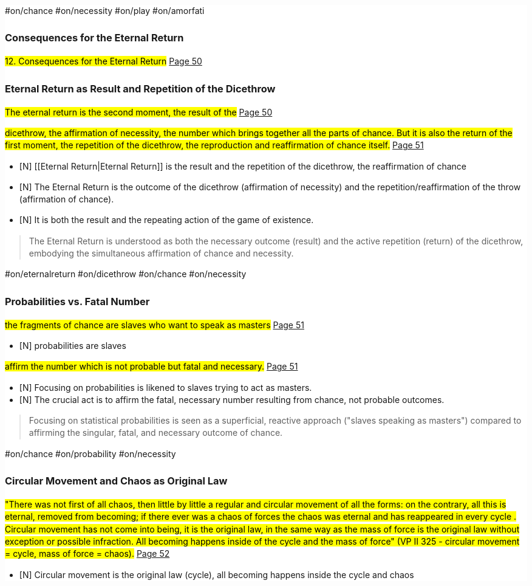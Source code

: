 #on/chance #on/necessity #on/play #on/amorfati

### Consequences for the Eternal Return

<mark class="hltr-purple">12. Consequences for the Eternal Return</mark> [Page 50](zotero://open-pdf/library/items/Q46U7QUM?page=50&annotation=B4JTWU9I)

### Eternal Return as Result and Repetition of the Dicethrow

<mark class="hltr-yellow">The eternal return is the second moment, the result of the</mark> [Page 50](zotero://open-pdf/library/items/Q46U7QUM?page=50&annotation=MRXNIU36)

<mark class="hltr-yellow">dicethrow, the affirmation of necessity, the number which brings together all the parts of chance. But it is also the return of the first moment, the repetition of the dicethrow, the reproduction and re­affirmation of chance itself.</mark> [Page 51](zotero://open-pdf/library/items/Q46U7QUM?page=51&annotation=BQUT2E4B)
- [N] [[Eternal Return\|Eternal Return]] is the result and the repetition of the dicethrow, the reaffirmation of chance

- [N] The Eternal Return is the outcome of the dicethrow (affirmation of necessity) and the repetition/reaffirmation of the throw (affirmation of chance).
- [N] It is both the result and the repeating action of the game of existence.

> The Eternal Return is understood as both the necessary outcome (result) and the active repetition (return) of the dicethrow, embodying the simultaneous affirmation of chance and necessity.

#on/eternalreturn #on/dicethrow #on/chance #on/necessity

### Probabilities vs. Fatal Number

<mark class="hltr-yellow">the fragments of chance are slaves who want to speak as masters</mark> [Page 51](zotero://open-pdf/library/items/Q46U7QUM?page=51&annotation=QW7EDFPA)
- [N] probabilities are slaves

<mark class="hltr-yellow">affirm the number which is not probable but fatal and necessary.</mark> [Page 51](zotero://open-pdf/library/items/Q46U7QUM?page=51&annotation=2FXS8XES)

- [N] Focusing on probabilities is likened to slaves trying to act as masters.
- [N] The crucial act is to affirm the fatal, necessary number resulting from chance, not probable outcomes.

> Focusing on statistical probabilities is seen as a superficial, reactive approach ("slaves speaking as masters") compared to affirming the singular, fatal, and necessary outcome of chance.

#on/chance #on/probability #on/necessity

### Circular Movement and Chaos as Original Law

<mark class="hltr-yellow">"There was not first of all chaos, then little by little a regular and circular movement of all the forms: on the contrary, all this is eternal, removed from becoming; if there ever was a chaos of forces the chaos was eternal and has reappeared in every cycle . Circular movement has not come into being, it is the original law, in the same way as the mass of force is the original law without exception or possible infraction. All becoming happens inside of the cycle and the mass of force" (VP II 325 - circular movement = cycle, mass of force = chaos).</mark> [Page 52](zotero://open-pdf/library/items/Q46U7QUM?page=52&annotation=DZZA5YTF)
- [N] Circular movement is the original law (cycle), all becoming happens inside the cycle and chaos
